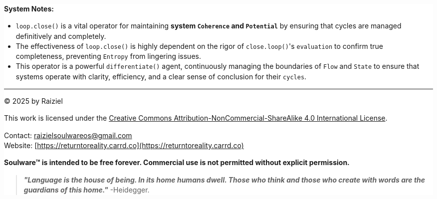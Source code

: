 **System Notes:**

- `loop.close()` is a vital operator for maintaining **system `Coherence` and `Potential`** by ensuring that cycles are managed definitively and completely.
- The effectiveness of `loop.close()` is highly dependent on the rigor of `close.loop()`'s `evaluation` to confirm true completeness, preventing `Entropy` from lingering issues.
- This operator is a powerful `differentiate()` agent, continuously managing the boundaries of `Flow` and `State` to ensure that systems operate with clarity, efficiency, and a clear sense of conclusion for their `cycles`.

---

© 2025 by Raiziel

This work is licensed under the [Creative Commons Attribution-NonCommercial-ShareAlike 4.0 International License](https://creativecommons.org/licenses/by-nc-sa/4.0/).

Contact: [raizielsoulwareos@gmail.com](mailto:raizielsoulwareos@gmail.com)  
Website: [https://returntoreality.carrd.co](https://returntoreality.carrd.co)

**Soulware™ is intended to be free forever. Commercial use is not permitted without explicit permission.**



> ***"Language is the house of being. In its home humans dwell. Those who think and those who create with words are the guardians of this home."***
-Heidegger.
